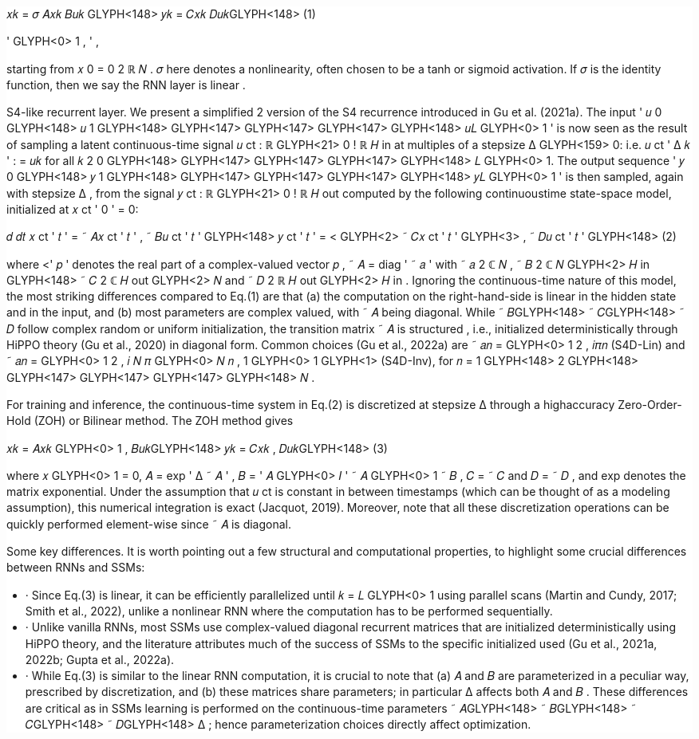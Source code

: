 𝑥𝑘 = 𝜎 𝐴𝑥𝑘 𝐵𝑢𝑘 GLYPH<148> 𝑦𝑘 = 𝐶𝑥𝑘 𝐷𝑢𝑘GLYPH<148> (1)

' GLYPH<0> 1 , ' ,

starting from 𝑥 0 = 0 2 ℝ 𝑁 . 𝜎 here denotes a nonlinearity, often chosen to be a tanh or sigmoid activation. If 𝜎 is the identity function, then we say the RNN layer is linear .

S4-like recurrent layer. We present a simplified 2 version of the S4 recurrence introduced in Gu et al. (2021a). The input ' 𝑢 0 GLYPH<148> 𝑢 1 GLYPH<148> GLYPH<147> GLYPH<147> GLYPH<147> GLYPH<148> 𝑢𝐿 GLYPH<0> 1 ' is now seen as the result of sampling a latent continuous-time signal 𝑢 ct : ℝ GLYPH<21> 0 ! ℝ 𝐻 in at multiples of a stepsize Δ GLYPH<159> 0: i.e. 𝑢 ct ' Δ 𝑘 ' : = 𝑢𝑘 for all 𝑘 2 0 GLYPH<148> GLYPH<147> GLYPH<147> GLYPH<147> GLYPH<148> 𝐿 GLYPH<0> 1. The output sequence ' 𝑦 0 GLYPH<148> 𝑦 1 GLYPH<148> GLYPH<147> GLYPH<147> GLYPH<147> GLYPH<148> 𝑦𝐿 GLYPH<0> 1 ' is then sampled, again with stepsize Δ , from the signal 𝑦 ct : ℝ GLYPH<21> 0 ! ℝ 𝐻 out computed by the following continuoustime state-space model, initialized at 𝑥 ct ' 0 ' = 0:

𝑑 𝑑𝑡 𝑥 ct ' 𝑡 ' = ˜ 𝐴𝑥 ct ' 𝑡 ' , ˜ 𝐵𝑢 ct ' 𝑡 ' GLYPH<148> 𝑦 ct ' 𝑡 ' = < GLYPH<2> ˜ 𝐶𝑥 ct ' 𝑡 ' GLYPH<3> , ˜ 𝐷𝑢 ct ' 𝑡 ' GLYPH<148> (2)

where <' 𝑝 ' denotes the real part of a complex-valued vector 𝑝 , ˜ 𝐴 = diag ' ˜ 𝑎 ' with ˜ 𝑎 2 ℂ 𝑁 , ˜ 𝐵 2 ℂ 𝑁 GLYPH<2> 𝐻 in GLYPH<148> ˜ 𝐶 2 ℂ 𝐻 out GLYPH<2> 𝑁 and ˜ 𝐷 2 ℝ 𝐻 out GLYPH<2> 𝐻 in . Ignoring the continuous-time nature of this model, the most striking differences compared to Eq.(1) are that (a) the computation on the right-hand-side is linear in the hidden state and in the input, and (b) most parameters are complex valued, with ˜ 𝐴 being diagonal. While ˜ 𝐵GLYPH<148> ˜ 𝐶GLYPH<148> ˜ 𝐷 follow complex random or uniform initialization, the transition matrix ˜ 𝐴 is structured , i.e., initialized deterministically through HiPPO theory (Gu et al., 2020) in diagonal form. Common choices (Gu et al., 2022a) are ˜ 𝑎𝑛 = GLYPH<0> 1 2 , 𝑖𝜋𝑛 (S4D-Lin) and ˜ 𝑎𝑛 = GLYPH<0> 1 2 , 𝑖 𝑁 𝜋 GLYPH<0> 𝑁 𝑛 , 1 GLYPH<0> 1 GLYPH<1> (S4D-Inv), for 𝑛 = 1 GLYPH<148> 2 GLYPH<148> GLYPH<147> GLYPH<147> GLYPH<147> GLYPH<148> 𝑁 .

For training and inference, the continuous-time system in Eq.(2) is discretized at stepsize Δ through a highaccuracy Zero-Order-Hold (ZOH) or Bilinear method. The ZOH method gives

𝑥𝑘 = 𝐴𝑥𝑘 GLYPH<0> 1 , 𝐵𝑢𝑘GLYPH<148> 𝑦𝑘 = 𝐶𝑥𝑘 , 𝐷𝑢𝑘GLYPH<148> (3)

where 𝑥 GLYPH<0> 1 = 0, 𝐴 = exp ' Δ ˜ 𝐴 ' , 𝐵 = ' 𝐴 GLYPH<0> 𝐼 ' ˜ 𝐴 GLYPH<0> 1 ˜ 𝐵 , 𝐶 = ˜ 𝐶 and 𝐷 = ˜ 𝐷 , and exp denotes the matrix exponential. Under the assumption that 𝑢 ct is constant in between timestamps (which can be thought of as a modeling assumption), this numerical integration is exact (Jacquot, 2019). Moreover, note that all these discretization operations can be quickly performed element-wise since ˜ 𝐴 is diagonal.

Some key differences. It is worth pointing out a few structural and computational properties, to highlight some crucial differences between RNNs and SSMs:

- · Since Eq.(3) is linear, it can be efficiently parallelized until 𝑘 = 𝐿 GLYPH<0> 1 using parallel scans (Martin and Cundy, 2017; Smith et al., 2022), unlike a nonlinear RNN where the computation has to be performed sequentially.
- · Unlike vanilla RNNs, most SSMs use complex-valued diagonal recurrent matrices that are initialized deterministically using HiPPO theory, and the literature attributes much of the success of SSMs to the specific initialized used (Gu et al., 2021a, 2022b; Gupta et al., 2022a).
- · While Eq.(3) is similar to the linear RNN computation, it is crucial to note that (a) 𝐴 and 𝐵 are parameterized in a peculiar way, prescribed by discretization, and (b) these matrices share parameters; in particular Δ affects both 𝐴 and 𝐵 . These differences are critical as in SSMs learning is performed on the continuous-time parameters ˜ 𝐴GLYPH<148> ˜ 𝐵GLYPH<148> ˜ 𝐶GLYPH<148> ˜ 𝐷GLYPH<148> Δ ; hence parameterization choices directly affect optimization.
